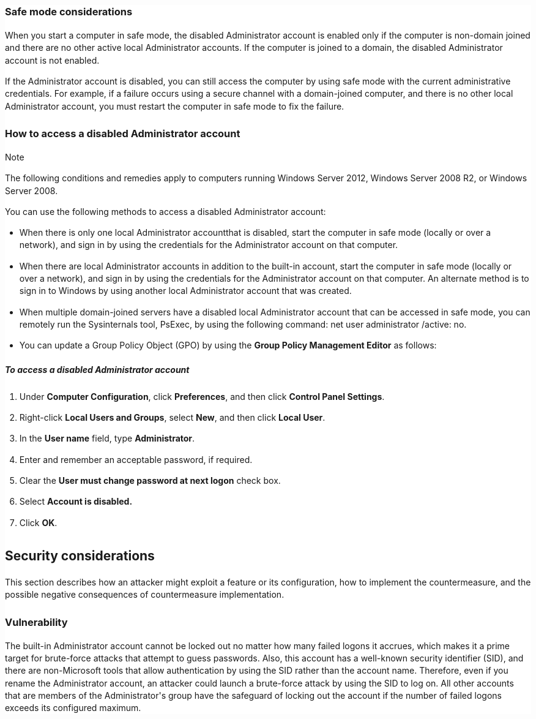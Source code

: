 ### Safe mode considerations  
When you start a computer in safe mode, the disabled Administrator account is enabled only if the computer is non\-domain joined and there are no other active local Administrator accounts. If the computer is joined to a domain, the disabled Administrator account is not enabled.  
  
If the Administrator account is disabled, you can still access the computer by using safe mode with the current administrative credentials. For example, if a failure occurs using a secure channel with a domain\-joined computer, and there is no other local Administrator account, you must restart the computer in safe mode to fix the failure.  
  
### How to access a disabled Administrator account  
  
> [!NOTE]  
> The following conditions and remedies apply to computers running Windows Server 2012, Windows Server 2008 R2, or Windows Server 2008.  
  
You can use the following methods to access a disabled Administrator account:  
  
-   When there is only one local Administrator accountthat is disabled, start the computer in safe mode \(locally or over a network\), and sign in by using the credentials for the Administrator account on that computer.  
  
-   When there are local Administrator accounts in addition to the built\-in account, start the computer in safe mode \(locally or over a network\), and sign in by using the credentials for the Administrator account on that computer. An alternate method is to sign in to Windows by using another local Administrator account that was created.  
  
-   When multiple domain\-joined servers have a disabled local Administrator account that can be accessed in safe mode, you can remotely run the Sysinternals tool, PsExec, by using the following command: net user administrator \/active: no.  
  
-   You can update a Group Policy Object \(GPO\) by using the **Group Policy Management Editor** as follows:  
  
##### To access a disabled Administrator account  
  
1.  Under **Computer Configuration**, click **Preferences**, and then click **Control Panel Settings**.  
  
2.  Right\-click **Local Users and Groups**, select **New**, and then click **Local User**.  
  
3.  In the **User name** field, type **Administrator**.  
  
4.  Enter and remember an acceptable password, if required.  
  
5.  Clear the **User must change password at next logon** check box.  
  
6.  Select **Account is disabled.**  
  
7.  Click **OK**.  
  
## Security considerations  
This section describes how an attacker might exploit a feature or its configuration, how to implement the countermeasure, and the possible negative consequences of countermeasure implementation.  
  
### Vulnerability  
The built\-in Administrator account cannot be locked out no matter how many failed logons it accrues, which makes it a prime target for brute\-force attacks that attempt to guess passwords. Also, this account has a well\-known security identifier \(SID\), and there are non\-Microsoft tools that allow authentication by using the SID rather than the account name. Therefore, even if you rename the Administrator account, an attacker could launch a brute\-force attack by using the SID to log on. All other accounts that are members of the Administrator's group have the safeguard of locking out the account if the number of failed logons exceeds its configured maximum.  
  